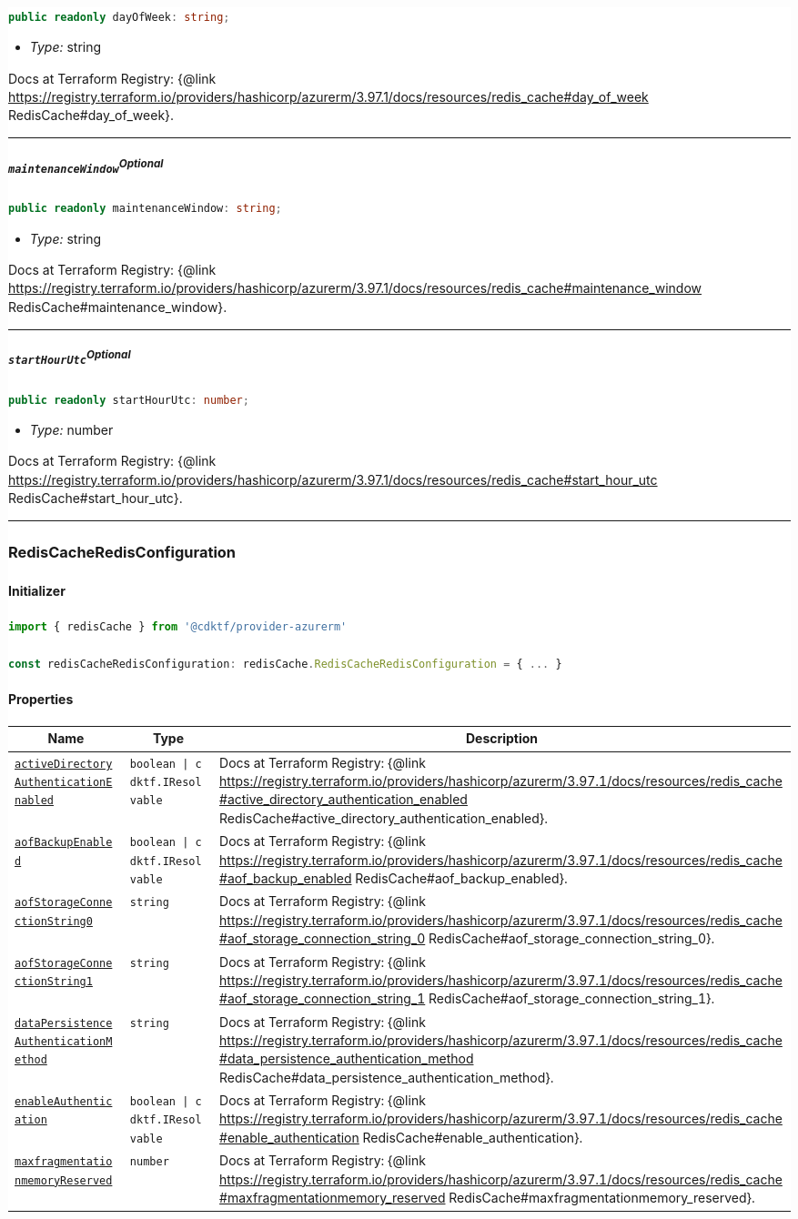 ```typescript
public readonly dayOfWeek: string;
```

- *Type:* string

Docs at Terraform Registry: {@link https://registry.terraform.io/providers/hashicorp/azurerm/3.97.1/docs/resources/redis_cache#day_of_week RedisCache#day_of_week}.

---

##### `maintenanceWindow`<sup>Optional</sup> <a name="maintenanceWindow" id="@cdktf/provider-azurerm.redisCache.RedisCachePatchSchedule.property.maintenanceWindow"></a>

```typescript
public readonly maintenanceWindow: string;
```

- *Type:* string

Docs at Terraform Registry: {@link https://registry.terraform.io/providers/hashicorp/azurerm/3.97.1/docs/resources/redis_cache#maintenance_window RedisCache#maintenance_window}.

---

##### `startHourUtc`<sup>Optional</sup> <a name="startHourUtc" id="@cdktf/provider-azurerm.redisCache.RedisCachePatchSchedule.property.startHourUtc"></a>

```typescript
public readonly startHourUtc: number;
```

- *Type:* number

Docs at Terraform Registry: {@link https://registry.terraform.io/providers/hashicorp/azurerm/3.97.1/docs/resources/redis_cache#start_hour_utc RedisCache#start_hour_utc}.

---

### RedisCacheRedisConfiguration <a name="RedisCacheRedisConfiguration" id="@cdktf/provider-azurerm.redisCache.RedisCacheRedisConfiguration"></a>

#### Initializer <a name="Initializer" id="@cdktf/provider-azurerm.redisCache.RedisCacheRedisConfiguration.Initializer"></a>

```typescript
import { redisCache } from '@cdktf/provider-azurerm'

const redisCacheRedisConfiguration: redisCache.RedisCacheRedisConfiguration = { ... }
```

#### Properties <a name="Properties" id="Properties"></a>

| **Name** | **Type** | **Description** |
| --- | --- | --- |
| <code><a href="#@cdktf/provider-azurerm.redisCache.RedisCacheRedisConfiguration.property.activeDirectoryAuthenticationEnabled">activeDirectoryAuthenticationEnabled</a></code> | <code>boolean \| cdktf.IResolvable</code> | Docs at Terraform Registry: {@link https://registry.terraform.io/providers/hashicorp/azurerm/3.97.1/docs/resources/redis_cache#active_directory_authentication_enabled RedisCache#active_directory_authentication_enabled}. |
| <code><a href="#@cdktf/provider-azurerm.redisCache.RedisCacheRedisConfiguration.property.aofBackupEnabled">aofBackupEnabled</a></code> | <code>boolean \| cdktf.IResolvable</code> | Docs at Terraform Registry: {@link https://registry.terraform.io/providers/hashicorp/azurerm/3.97.1/docs/resources/redis_cache#aof_backup_enabled RedisCache#aof_backup_enabled}. |
| <code><a href="#@cdktf/provider-azurerm.redisCache.RedisCacheRedisConfiguration.property.aofStorageConnectionString0">aofStorageConnectionString0</a></code> | <code>string</code> | Docs at Terraform Registry: {@link https://registry.terraform.io/providers/hashicorp/azurerm/3.97.1/docs/resources/redis_cache#aof_storage_connection_string_0 RedisCache#aof_storage_connection_string_0}. |
| <code><a href="#@cdktf/provider-azurerm.redisCache.RedisCacheRedisConfiguration.property.aofStorageConnectionString1">aofStorageConnectionString1</a></code> | <code>string</code> | Docs at Terraform Registry: {@link https://registry.terraform.io/providers/hashicorp/azurerm/3.97.1/docs/resources/redis_cache#aof_storage_connection_string_1 RedisCache#aof_storage_connection_string_1}. |
| <code><a href="#@cdktf/provider-azurerm.redisCache.RedisCacheRedisConfiguration.property.dataPersistenceAuthenticationMethod">dataPersistenceAuthenticationMethod</a></code> | <code>string</code> | Docs at Terraform Registry: {@link https://registry.terraform.io/providers/hashicorp/azurerm/3.97.1/docs/resources/redis_cache#data_persistence_authentication_method RedisCache#data_persistence_authentication_method}. |
| <code><a href="#@cdktf/provider-azurerm.redisCache.RedisCacheRedisConfiguration.property.enableAuthentication">enableAuthentication</a></code> | <code>boolean \| cdktf.IResolvable</code> | Docs at Terraform Registry: {@link https://registry.terraform.io/providers/hashicorp/azurerm/3.97.1/docs/resources/redis_cache#enable_authentication RedisCache#enable_authentication}. |
| <code><a href="#@cdktf/provider-azurerm.redisCache.RedisCacheRedisConfiguration.property.maxfragmentationmemoryReserved">maxfragmentationmemoryReserved</a></code> | <code>number</code> | Docs at Terraform Registry: {@link https://registry.terraform.io/providers/hashicorp/azurerm/3.97.1/docs/resources/redis_cache#maxfragmentationmemory_reserved RedisCache#maxfragmentationmemory_reserved}. |